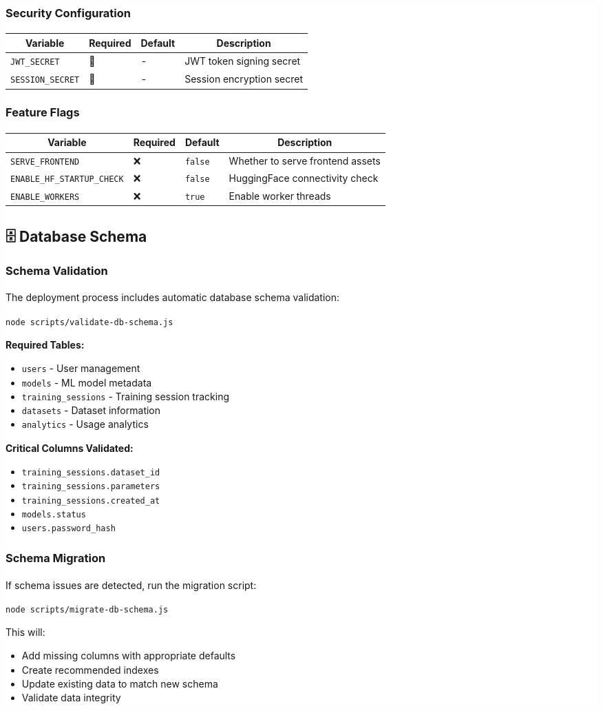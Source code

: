 ### Security Configuration

| Variable | Required | Default | Description |
|----------|----------|---------|-------------|
| `JWT_SECRET` | 🔶 | - | JWT token signing secret |
| `SESSION_SECRET` | 🔶 | - | Session encryption secret |

### Feature Flags

| Variable | Required | Default | Description |
|----------|----------|---------|-------------|
| `SERVE_FRONTEND` | ❌ | `false` | Whether to serve frontend assets |
| `ENABLE_HF_STARTUP_CHECK` | ❌ | `false` | HuggingFace connectivity check |
| `ENABLE_WORKERS` | ❌ | `true` | Enable worker threads |

## 🗄️ Database Schema

### Schema Validation

The deployment process includes automatic database schema validation:

```bash
node scripts/validate-db-schema.js
```

**Required Tables:**
- `users` - User management
- `models` - ML model metadata
- `training_sessions` - Training session tracking
- `datasets` - Dataset information
- `analytics` - Usage analytics

**Critical Columns Validated:**
- `training_sessions.dataset_id`
- `training_sessions.parameters`
- `training_sessions.created_at`
- `models.status`
- `users.password_hash`

### Schema Migration

If schema issues are detected, run the migration script:

```bash
node scripts/migrate-db-schema.js
```

This will:
- Add missing columns with appropriate defaults
- Create recommended indexes
- Update existing data to match new schema
- Validate data integrity
